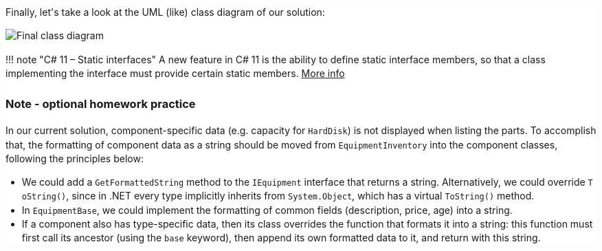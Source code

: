 Finally, let's take a look at the UML (like) class diagram of our solution:

![Final class diagram](images/class-diagram-final.png)

!!! note "C# 11 – Static interfaces"
    A new feature in C# 11 is the ability to define static interface members, so that a class implementing the interface must provide certain static members. [More info](https://learn.microsoft.com/en-us/dotnet/csharp/whats-new/tutorials/static-virtual-interface-members)

### Note - optional homework practice

In our current solution, component-specific data (e.g. capacity for `HardDisk`) is not displayed when listing the parts. To accomplish that, the formatting of component data as a string should be moved from `EquipmentInventory` into the component classes, following the principles below:

- We could add a `GetFormattedString` method to the `IEquipment` interface that returns a string. Alternatively, we could override `ToString()`, since in .NET every type implicitly inherits from `System.Object`, which has a virtual `ToString()` method.
- In `EquipmentBase`, we could implement the formatting of common fields (description, price, age) into a string.
- If a component also has type-specific data, then its class overrides the function that formats it into a string: this function must first call its ancestor (using the `base` keyword), then append its own formatted data to it, and return with this string.
